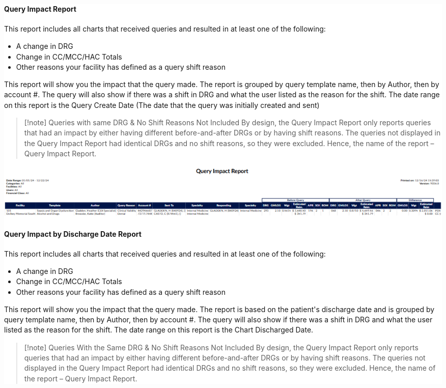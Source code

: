 #### Query Impact Report

This report includes all charts that received queries and resulted in at least one of the following:

- A change in DRG
- Change in CC/MCC/HAC Totals
- Other reasons your facility has defined as a query shift reason

This report will show you the impact that the query made. The report is grouped by query template
name, then by Author, then by account #. The query will also show if there was a shift in DRG and what
the user listed as the reason for the shift. The date range on this report is the Query Create Date (The
date that the query was initially created and sent)

> [!note] Queries with same DRG & No Shift Reasons Not Included
> By design, the Query Impact Report only reports queries that had an impact by either having
> different before-and-after DRGs or by having shift reasons. The queries not displayed in the Query
> Impact Report had identical DRGs and no shift reasons, so they were excluded. Hence, the name of the
> report – Query Impact Report.

![Query Impact Report](QImpact.png)

#### Query Impact by Discharge Date Report

This report includes all charts that received queries and resulted in at least one of the following:

- A change in DRG
- Change in CC/MCC/HAC Totals
- Other reasons your facility has defined as a query shift reason

This report will show you the impact that the query made. The report is based on the patient's discharge
date and is grouped by query template name, then by Author, then by account #. The query will also
show if there was a shift in DRG and what the user listed as the reason for the shift. The date range on
this report is the Chart Discharged Date.

> [!note] Queries With the Same DRG & No Shift Reasons Not Included
> By design, the Query Impact Report only reports queries that had an impact by either having
> different before-and-after DRGs or by having shift reasons. The queries not displayed in the Query
> Impact Report had identical DRGs and no shift reasons, so they were excluded. Hence, the name of the
> report – Query Impact Report.
